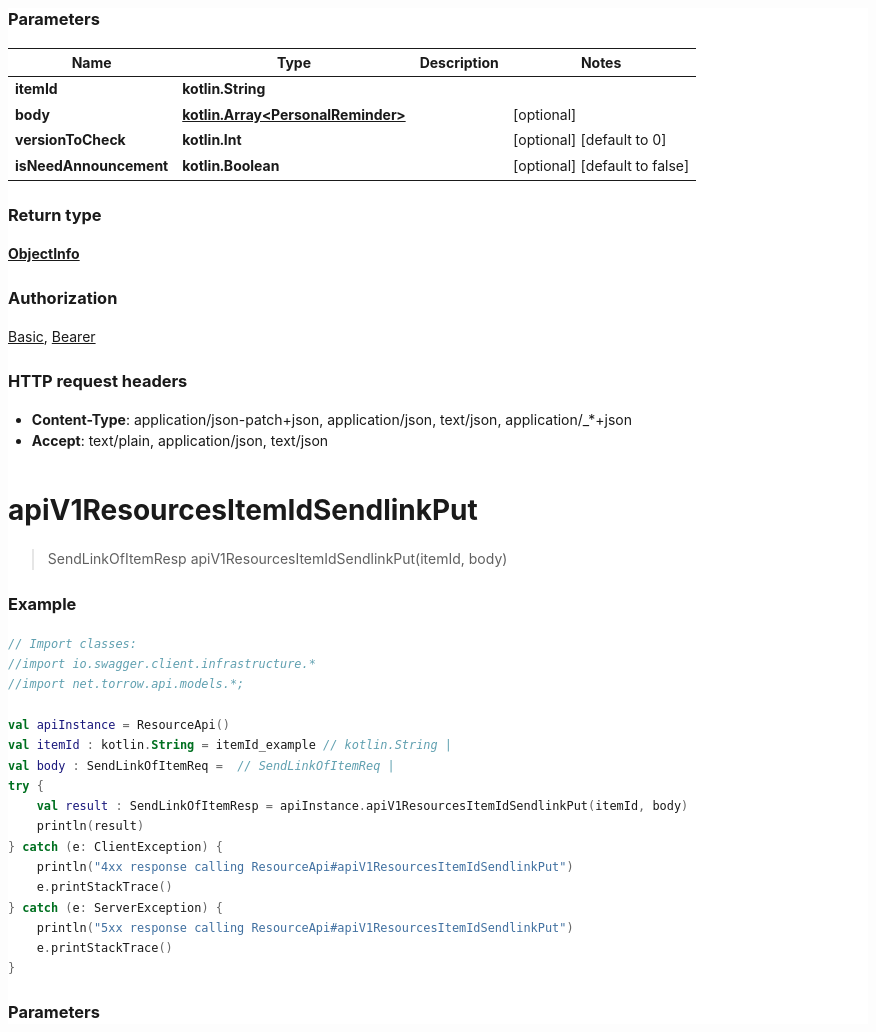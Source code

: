 ### Parameters

Name | Type | Description  | Notes
------------- | ------------- | ------------- | -------------
 **itemId** | **kotlin.String**|  |
 **body** | [**kotlin.Array&lt;PersonalReminder&gt;**](PersonalReminder.md)|  | [optional]
 **versionToCheck** | **kotlin.Int**|  | [optional] [default to 0]
 **isNeedAnnouncement** | **kotlin.Boolean**|  | [optional] [default to false]

### Return type

[**ObjectInfo**](ObjectInfo.md)

### Authorization

[Basic](../README.md#Basic), [Bearer](../README.md#Bearer)

### HTTP request headers

 - **Content-Type**: application/json-patch+json, application/json, text/json, application/_*+json
 - **Accept**: text/plain, application/json, text/json

<a name="apiV1ResourcesItemIdSendlinkPut"></a>
# **apiV1ResourcesItemIdSendlinkPut**
> SendLinkOfItemResp apiV1ResourcesItemIdSendlinkPut(itemId, body)



### Example
```kotlin
// Import classes:
//import io.swagger.client.infrastructure.*
//import net.torrow.api.models.*;

val apiInstance = ResourceApi()
val itemId : kotlin.String = itemId_example // kotlin.String | 
val body : SendLinkOfItemReq =  // SendLinkOfItemReq | 
try {
    val result : SendLinkOfItemResp = apiInstance.apiV1ResourcesItemIdSendlinkPut(itemId, body)
    println(result)
} catch (e: ClientException) {
    println("4xx response calling ResourceApi#apiV1ResourcesItemIdSendlinkPut")
    e.printStackTrace()
} catch (e: ServerException) {
    println("5xx response calling ResourceApi#apiV1ResourcesItemIdSendlinkPut")
    e.printStackTrace()
}
```

### Parameters
